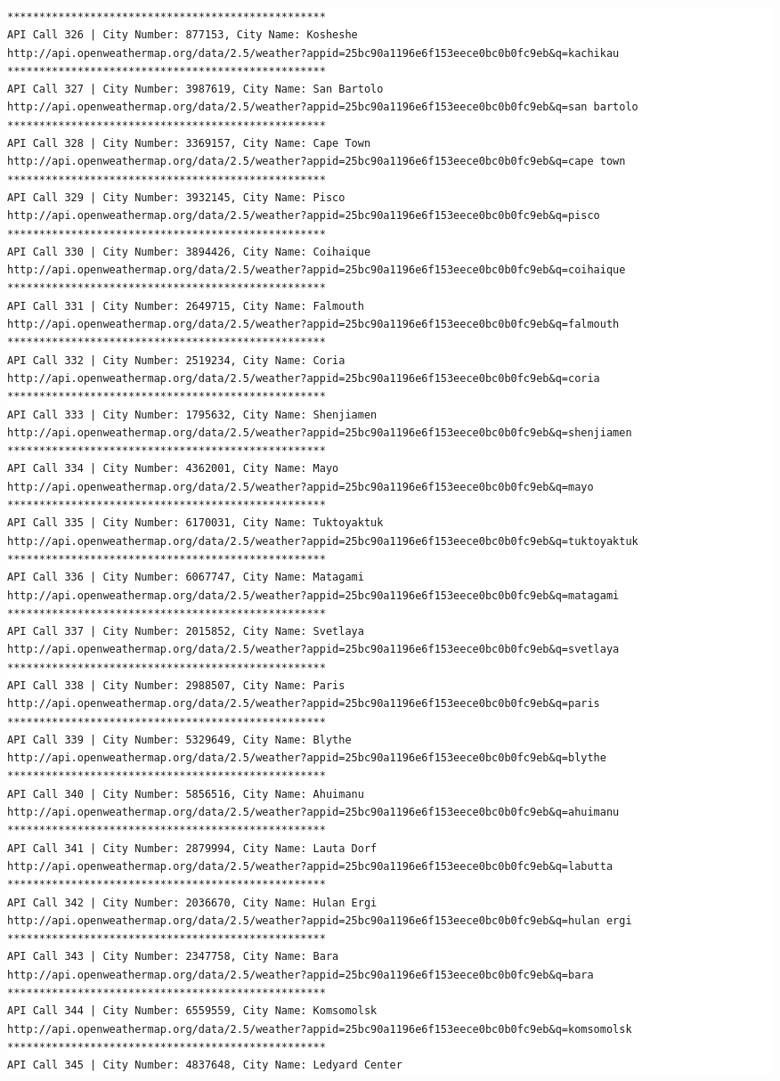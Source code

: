     **************************************************
    API Call 326 | City Number: 877153, City Name: Kosheshe
    http://api.openweathermap.org/data/2.5/weather?appid=25bc90a1196e6f153eece0bc0b0fc9eb&q=kachikau
    **************************************************
    API Call 327 | City Number: 3987619, City Name: San Bartolo
    http://api.openweathermap.org/data/2.5/weather?appid=25bc90a1196e6f153eece0bc0b0fc9eb&q=san bartolo
    **************************************************
    API Call 328 | City Number: 3369157, City Name: Cape Town
    http://api.openweathermap.org/data/2.5/weather?appid=25bc90a1196e6f153eece0bc0b0fc9eb&q=cape town
    **************************************************
    API Call 329 | City Number: 3932145, City Name: Pisco
    http://api.openweathermap.org/data/2.5/weather?appid=25bc90a1196e6f153eece0bc0b0fc9eb&q=pisco
    **************************************************
    API Call 330 | City Number: 3894426, City Name: Coihaique
    http://api.openweathermap.org/data/2.5/weather?appid=25bc90a1196e6f153eece0bc0b0fc9eb&q=coihaique
    **************************************************
    API Call 331 | City Number: 2649715, City Name: Falmouth
    http://api.openweathermap.org/data/2.5/weather?appid=25bc90a1196e6f153eece0bc0b0fc9eb&q=falmouth
    **************************************************
    API Call 332 | City Number: 2519234, City Name: Coria
    http://api.openweathermap.org/data/2.5/weather?appid=25bc90a1196e6f153eece0bc0b0fc9eb&q=coria
    **************************************************
    API Call 333 | City Number: 1795632, City Name: Shenjiamen
    http://api.openweathermap.org/data/2.5/weather?appid=25bc90a1196e6f153eece0bc0b0fc9eb&q=shenjiamen
    **************************************************
    API Call 334 | City Number: 4362001, City Name: Mayo
    http://api.openweathermap.org/data/2.5/weather?appid=25bc90a1196e6f153eece0bc0b0fc9eb&q=mayo
    **************************************************
    API Call 335 | City Number: 6170031, City Name: Tuktoyaktuk
    http://api.openweathermap.org/data/2.5/weather?appid=25bc90a1196e6f153eece0bc0b0fc9eb&q=tuktoyaktuk
    **************************************************
    API Call 336 | City Number: 6067747, City Name: Matagami
    http://api.openweathermap.org/data/2.5/weather?appid=25bc90a1196e6f153eece0bc0b0fc9eb&q=matagami
    **************************************************
    API Call 337 | City Number: 2015852, City Name: Svetlaya
    http://api.openweathermap.org/data/2.5/weather?appid=25bc90a1196e6f153eece0bc0b0fc9eb&q=svetlaya
    **************************************************
    API Call 338 | City Number: 2988507, City Name: Paris
    http://api.openweathermap.org/data/2.5/weather?appid=25bc90a1196e6f153eece0bc0b0fc9eb&q=paris
    **************************************************
    API Call 339 | City Number: 5329649, City Name: Blythe
    http://api.openweathermap.org/data/2.5/weather?appid=25bc90a1196e6f153eece0bc0b0fc9eb&q=blythe
    **************************************************
    API Call 340 | City Number: 5856516, City Name: Ahuimanu
    http://api.openweathermap.org/data/2.5/weather?appid=25bc90a1196e6f153eece0bc0b0fc9eb&q=ahuimanu
    **************************************************
    API Call 341 | City Number: 2879994, City Name: Lauta Dorf
    http://api.openweathermap.org/data/2.5/weather?appid=25bc90a1196e6f153eece0bc0b0fc9eb&q=labutta
    **************************************************
    API Call 342 | City Number: 2036670, City Name: Hulan Ergi
    http://api.openweathermap.org/data/2.5/weather?appid=25bc90a1196e6f153eece0bc0b0fc9eb&q=hulan ergi
    **************************************************
    API Call 343 | City Number: 2347758, City Name: Bara
    http://api.openweathermap.org/data/2.5/weather?appid=25bc90a1196e6f153eece0bc0b0fc9eb&q=bara
    **************************************************
    API Call 344 | City Number: 6559559, City Name: Komsomolsk
    http://api.openweathermap.org/data/2.5/weather?appid=25bc90a1196e6f153eece0bc0b0fc9eb&q=komsomolsk
    **************************************************
    API Call 345 | City Number: 4837648, City Name: Ledyard Center